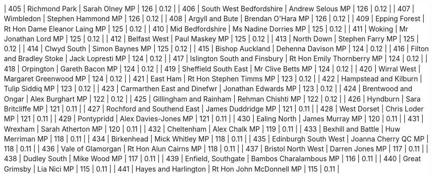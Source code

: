 | 405 | Richmond Park | Sarah Olney MP | 126 | 0.12 |
| 406 | South West Bedfordshire | Andrew Selous MP | 126 | 0.12 |
| 407 | Wimbledon | Stephen Hammond MP | 126 | 0.12 |
| 408 | Argyll and Bute | Brendan O'Hara MP | 126 | 0.12 |
| 409 | Epping Forest | Rt Hon Dame Eleanor Laing MP | 125 | 0.12 |
| 410 | Mid Bedfordshire | Ms Nadine Dorries MP | 125 | 0.12 |
| 411 | Woking | Mr Jonathan Lord MP | 125 | 0.12 |
| 412 | Belfast West | Paul Maskey MP | 125 | 0.12 |
| 413 | North Down | Stephen Farry MP | 125 | 0.12 |
| 414 | Clwyd South | Simon Baynes MP | 125 | 0.12 |
| 415 | Bishop Auckland | Dehenna Davison MP | 124 | 0.12 |
| 416 | Filton and Bradley Stoke | Jack Lopresti MP | 124 | 0.12 |
| 417 | Islington South and Finsbury | Rt Hon Emily Thornberry MP | 124 | 0.12 |
| 418 | Orpington | Gareth Bacon MP | 124 | 0.12 |
| 419 | Sheffield South East | Mr Clive Betts MP | 124 | 0.12 |
| 420 | Wirral West | Margaret Greenwood MP | 124 | 0.12 |
| 421 | East Ham | Rt Hon Stephen Timms MP | 123 | 0.12 |
| 422 | Hampstead and Kilburn | Tulip Siddiq MP | 123 | 0.12 |
| 423 | Carmarthen East and Dinefwr | Jonathan Edwards MP | 123 | 0.12 |
| 424 | Brentwood and Ongar | Alex Burghart MP | 122 | 0.12 |
| 425 | Gillingham and Rainham | Rehman Chishti MP | 122 | 0.12 |
| 426 | Hyndburn | Sara Britcliffe MP | 121 | 0.11 |
| 427 | Rochford and Southend East | James Duddridge MP | 121 | 0.11 |
| 428 | West Dorset | Chris Loder MP | 121 | 0.11 |
| 429 | Pontypridd | Alex Davies-Jones MP | 121 | 0.11 |
| 430 | Ealing North | James Murray MP | 120 | 0.11 |
| 431 | Wrexham | Sarah Atherton MP | 120 | 0.11 |
| 432 | Cheltenham | Alex Chalk MP | 119 | 0.11 |
| 433 | Bexhill and Battle | Huw Merriman MP | 118 | 0.11 |
| 434 | Birkenhead | Mick Whitley MP | 118 | 0.11 |
| 435 | Edinburgh South West | Joanna Cherry QC MP | 118 | 0.11 |
| 436 | Vale of Glamorgan | Rt Hon Alun Cairns MP | 118 | 0.11 |
| 437 | Bristol North West | Darren Jones MP | 117 | 0.11 |
| 438 | Dudley South | Mike Wood MP | 117 | 0.11 |
| 439 | Enfield, Southgate | Bambos Charalambous MP | 116 | 0.11 |
| 440 | Great Grimsby | Lia Nici MP | 115 | 0.11 |
| 441 | Hayes and Harlington | Rt Hon John McDonnell MP | 115 | 0.11 |
